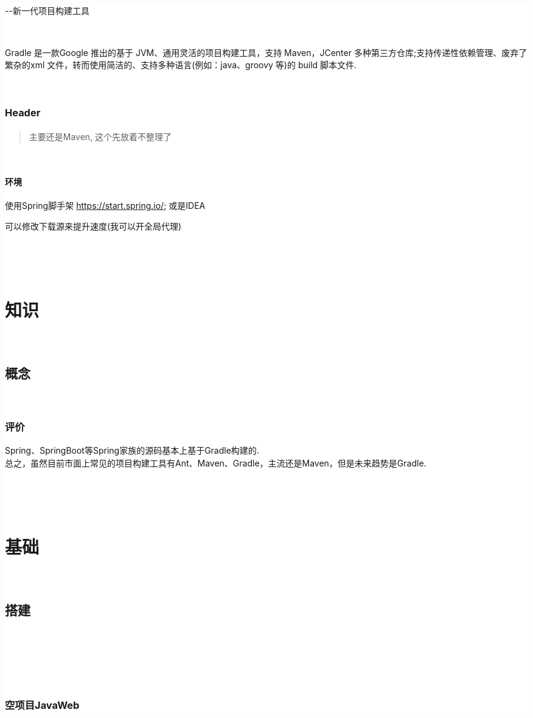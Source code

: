 --新一代项目构建工具

‍

Gradle 是一款Google 推出的基于 JVM、通用灵活的项目构建工具，支持 Maven，JCenter 多种第三方仓库;支持传递性依赖管理、废弃了繁杂的xml 文件，转而使用简洁的、支持多种语言(例如：java、groovy 等)的 build 脚本文件. 

‍

### Header

> 主要还是Maven, 这个先放着不整理了

‍

#### 环境

使用Spring脚手架 https://start.spring.io/; 或是IDEA

可以修改下载源来提升速度(我可以开全局代理)

‍

‍

# 知识

‍

## 概念

‍

### 评价

Spring、SpringBoot等Spring家族的源码基本上基于Gradle构建的.   
总之，虽然目前市面上常见的项目构建工具有Ant、Maven、Gradle，主流还是Maven，但是未来趋势是Gradle. 

‍

‍

# 基础

‍

## 搭建

‍

‍

‍

### 空项目JavaWeb

